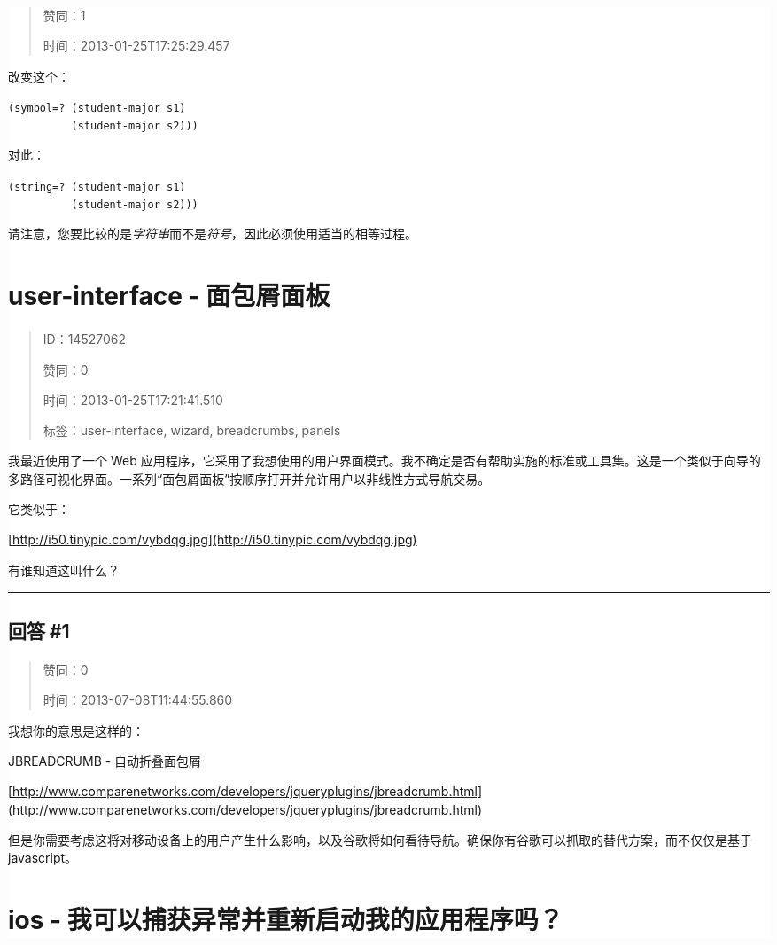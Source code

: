 > 赞同：1
> 
> 时间：2013-01-25T17:25:29.457

改变这个：

```
(symbol=? (student-major s1)
          (student-major s2))) 
```

对此：

```
(string=? (student-major s1)
          (student-major s2))) 
```

请注意，您要比较的是*字符串*而不是*符号*，因此必须使用适当的相等过程。

# user-interface - 面包屑面板

> ID：14527062
> 
> 赞同：0
> 
> 时间：2013-01-25T17:21:41.510
> 
> 标签：user-interface, wizard, breadcrumbs, panels

我最近使用了一个 Web 应用程序，它采用了我想使用的用户界面模式。我不确定是否有帮助实施的标准或工具集。这是一个类似于向导的多路径可视化界面。一系列“面包屑面板”按顺序打开并允许用户以非线性方式导航交易。

它类似于：

[http://i50.tinypic.com/vybdqg.jpg](http://i50.tinypic.com/vybdqg.jpg)

有谁知道这叫什么？

* * *

## 回答 #1

> 赞同：0
> 
> 时间：2013-07-08T11:44:55.860

我想你的意思是这样的：

JBREADCRUMB - 自动折叠面包屑

[http://www.comparenetworks.com/developers/jqueryplugins/jbreadcrumb.html](http://www.comparenetworks.com/developers/jqueryplugins/jbreadcrumb.html)

但是你需要考虑这将对移动设备上的用户产生什么影响，以及谷歌将如何看待导航。确保你有谷歌可以抓取的替代方案，而不仅仅是基于 javascript。

# ios - 我可以捕获异常并重新启动我的应用程序吗？
